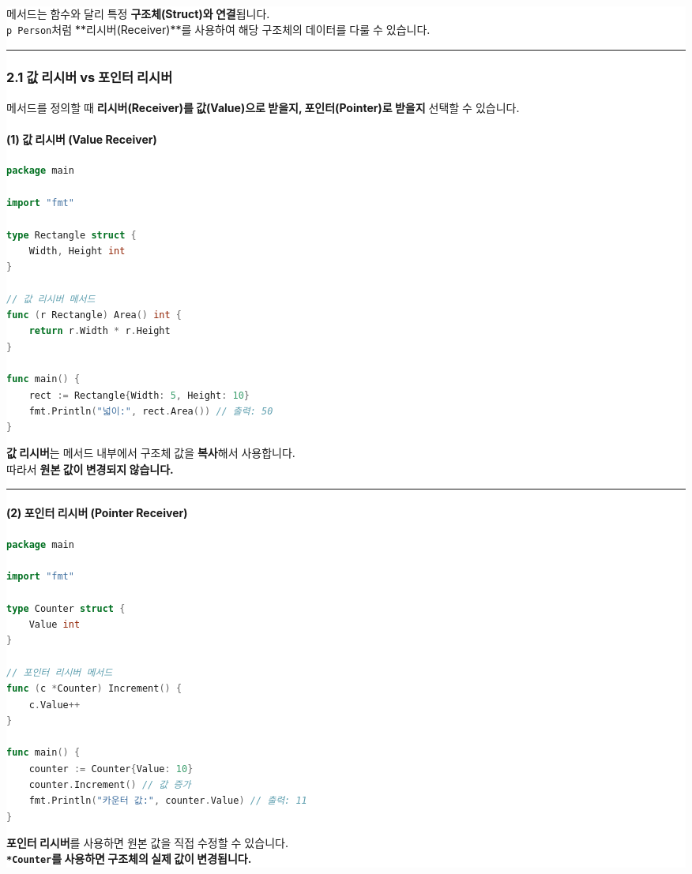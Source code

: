 메서드는 함수와 달리 특정 **구조체(Struct)와 연결**됩니다.  
`p Person`처럼 **리시버(Receiver)**를 사용하여 해당 구조체의 데이터를 다룰 수 있습니다.

---

### 2.1 값 리시버 vs 포인터 리시버

메서드를 정의할 때 **리시버(Receiver)를 값(Value)으로 받을지, 포인터(Pointer)로 받을지** 선택할 수 있습니다.

#### (1) 값 리시버 (Value Receiver)
```go
package main

import "fmt"

type Rectangle struct {
    Width, Height int
}

// 값 리시버 메서드
func (r Rectangle) Area() int {
    return r.Width * r.Height
}

func main() {
    rect := Rectangle{Width: 5, Height: 10}
    fmt.Println("넓이:", rect.Area()) // 출력: 50
}
```
**값 리시버**는 메서드 내부에서 구조체 값을 **복사**해서 사용합니다.  
따라서 **원본 값이 변경되지 않습니다.**  

---

#### (2) 포인터 리시버 (Pointer Receiver)
```go
package main

import "fmt"

type Counter struct {
    Value int
}

// 포인터 리시버 메서드
func (c *Counter) Increment() {
    c.Value++
}

func main() {
    counter := Counter{Value: 10}
    counter.Increment() // 값 증가
    fmt.Println("카운터 값:", counter.Value) // 출력: 11
}
```
**포인터 리시버**를 사용하면 원본 값을 직접 수정할 수 있습니다.  
**`*Counter`를 사용하면 구조체의 실제 값이 변경됩니다.**
